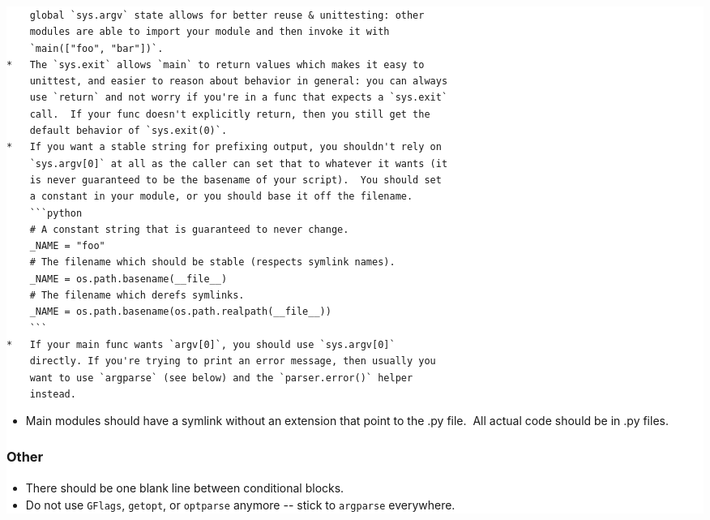         global `sys.argv` state allows for better reuse & unittesting: other
        modules are able to import your module and then invoke it with
        `main(["foo", "bar"])`.
    *   The `sys.exit` allows `main` to return values which makes it easy to
        unittest, and easier to reason about behavior in general: you can always
        use `return` and not worry if you're in a func that expects a `sys.exit`
        call.  If your func doesn't explicitly return, then you still get the
        default behavior of `sys.exit(0)`.
    *   If you want a stable string for prefixing output, you shouldn't rely on
        `sys.argv[0]` at all as the caller can set that to whatever it wants (it
        is never guaranteed to be the basename of your script).  You should set
        a constant in your module, or you should base it off the filename.
        ```python
        # A constant string that is guaranteed to never change.
        _NAME = "foo"
        # The filename which should be stable (respects symlink names).
        _NAME = os.path.basename(__file__)
        # The filename which derefs symlinks.
        _NAME = os.path.basename(os.path.realpath(__file__))
        ```
    *   If your main func wants `argv[0]`, you should use `sys.argv[0]`
        directly. If you're trying to print an error message, then usually you
        want to use `argparse` (see below) and the `parser.error()` helper
        instead.

*   Main modules should have a symlink without an extension that point to the
    .py file.  All actual code should be in .py files.

### Other

*   There should be one blank line between conditional blocks.
*   Do not use `GFlags`, `getopt`, or `optparse` anymore -- stick to `argparse`
    everywhere.


[Black]: https://black.readthedocs.io/en/stable/
[Chromium coding style]: https://chromium.googlesource.com/chromium/src/+/HEAD/styleguide/styleguide.md
[Google Python Style guide]: https://github.com/google/styleguide/blob/gh-pages/pyguide.md
[Indentation]: https://github.com/google/styleguide/blob/gh-pages/pyguide.md#s3.4-indentation
[Naming]: https://github.com/google/styleguide/blob/gh-pages/pyguide.md#316-naming
[PEP-8]: https://www.python.org/dev/peps/pep-0008/
[Comments section]: https://github.com/google/styleguide/blob/gh-pages/pyguide.md#38-comments-and-docstrings
[The CODING STYLE file for autotest]: https://chromium.googlesource.com/chromiumos/third_party/autotest/+/HEAD/docs/coding-style.md
[reasonable syntax for arguments and return values]: https://github.com/google/styleguide/blob/gh-pages/pyguide.md#38-comments-and-docstrings
[section on imports in the Google Style Guide]: https://github.com/google/styleguide/blob/gh-pages/pyguide.md#313-imports-formatting
[PEP-8]: https://www.python.org/dev/peps/pep-0008/
[PEP-257]: https://www.python.org/dev/peps/pep-0257/
[PEP-328]: https://www.python.org/dev/peps/pep-0328/
[f-strings]: https://docs.python.org/3/reference/lexical_analysis.html#formatted-string-literals
[Google style guide]: https://github.com/google/styleguide/blob/gh-pages/pyguide.md#310-strings
[Google style guide]: https://github.com/google/styleguide/blob/gh-pages/pyguide.md#312-todo-comments
[mock]: https://docs.python.org/3/library/unittest.mock.html
[pymox]: https://code.google.com/p/pymox/wiki/MoxDocumentation
[unittest]: https://docs.python.org/library/unittest.html
[Pylint]: https://github.com/PyCQA/pylint
[% formatting]: https://docs.python.org/3/library/stdtypes.html#printf-style-string-formatting
